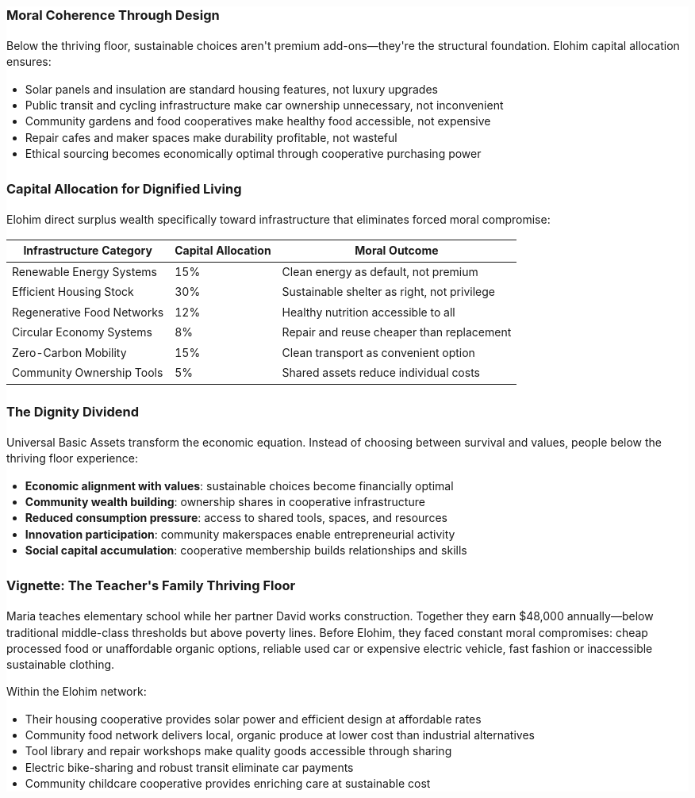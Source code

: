 ### **Moral Coherence Through Design**

Below the thriving floor, sustainable choices aren't premium add-ons—they're the structural foundation. Elohim capital allocation ensures:

- Solar panels and insulation are standard housing features, not luxury upgrades
- Public transit and cycling infrastructure make car ownership unnecessary, not inconvenient
- Community gardens and food cooperatives make healthy food accessible, not expensive
- Repair cafes and maker spaces make durability profitable, not wasteful
- Ethical sourcing becomes economically optimal through cooperative purchasing power

### **Capital Allocation for Dignified Living**

Elohim direct surplus wealth specifically toward infrastructure that eliminates forced moral compromise:

| Infrastructure Category | Capital Allocation | Moral Outcome |
|-------------------------|-------------------|---------------|
| Renewable Energy Systems | 15% | Clean energy as default, not premium |
| Efficient Housing Stock | 30% | Sustainable shelter as right, not privilege |
| Regenerative Food Networks | 12% | Healthy nutrition accessible to all |
| Circular Economy Systems | 8% | Repair and reuse cheaper than replacement |
| Zero-Carbon Mobility | 15% | Clean transport as convenient option |
| Community Ownership Tools | 5% | Shared assets reduce individual costs |

### **The Dignity Dividend**

Universal Basic Assets transform the economic equation. Instead of choosing between survival and values, people below the thriving floor experience:

- **Economic alignment with values**: sustainable choices become financially optimal
- **Community wealth building**: ownership shares in cooperative infrastructure
- **Reduced consumption pressure**: access to shared tools, spaces, and resources
- **Innovation participation**: community makerspaces enable entrepreneurial activity
- **Social capital accumulation**: cooperative membership builds relationships and skills

### **Vignette: The Teacher's Family Thriving Floor**

Maria teaches elementary school while her partner David works construction. Together they earn $48,000 annually—below traditional middle-class thresholds but above poverty lines. Before Elohim, they faced constant moral compromises: cheap processed food or unaffordable organic options, reliable used car or expensive electric vehicle, fast fashion or inaccessible sustainable clothing.

Within the Elohim network:
- Their housing cooperative provides solar power and efficient design at affordable rates
- Community food network delivers local, organic produce at lower cost than industrial alternatives
- Tool library and repair workshops make quality goods accessible through sharing
- Electric bike-sharing and robust transit eliminate car payments
- Community childcare cooperative provides enriching care at sustainable cost
